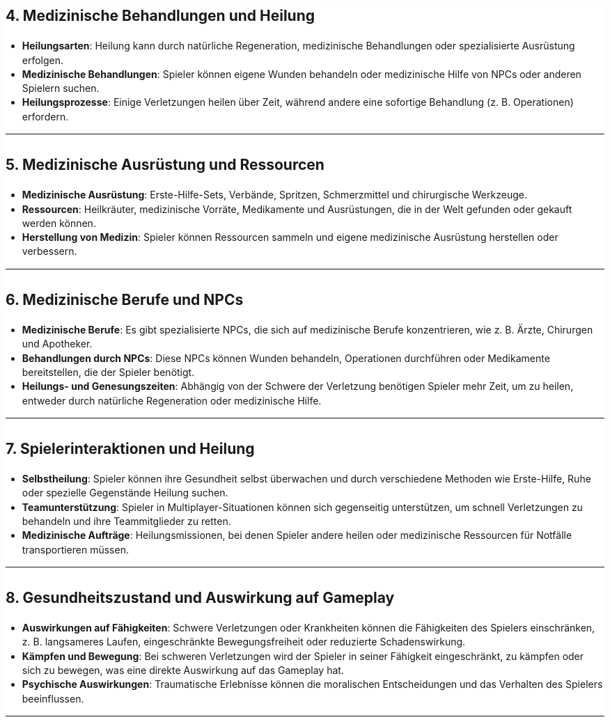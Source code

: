 
## 4. Medizinische Behandlungen und Heilung

- **Heilungsarten**: Heilung kann durch natürliche Regeneration, medizinische Behandlungen oder spezialisierte Ausrüstung erfolgen.
- **Medizinische Behandlungen**: Spieler können eigene Wunden behandeln oder medizinische Hilfe von NPCs oder anderen Spielern suchen.
- **Heilungsprozesse**: Einige Verletzungen heilen über Zeit, während andere eine sofortige Behandlung (z. B. Operationen) erfordern.

---

## 5. Medizinische Ausrüstung und Ressourcen

- **Medizinische Ausrüstung**: Erste-Hilfe-Sets, Verbände, Spritzen, Schmerzmittel und chirurgische Werkzeuge.
- **Ressourcen**: Heilkräuter, medizinische Vorräte, Medikamente und Ausrüstungen, die in der Welt gefunden oder gekauft werden können.
- **Herstellung von Medizin**: Spieler können Ressourcen sammeln und eigene medizinische Ausrüstung herstellen oder verbessern.

---

## 6. Medizinische Berufe und NPCs

- **Medizinische Berufe**: Es gibt spezialisierte NPCs, die sich auf medizinische Berufe konzentrieren, wie z. B. Ärzte, Chirurgen und Apotheker.
- **Behandlungen durch NPCs**: Diese NPCs können Wunden behandeln, Operationen durchführen oder Medikamente bereitstellen, die der Spieler benötigt.
- **Heilungs- und Genesungszeiten**: Abhängig von der Schwere der Verletzung benötigen Spieler mehr Zeit, um zu heilen, entweder durch natürliche Regeneration oder medizinische Hilfe.

---

## 7. Spielerinteraktionen und Heilung

- **Selbstheilung**: Spieler können ihre Gesundheit selbst überwachen und durch verschiedene Methoden wie Erste-Hilfe, Ruhe oder spezielle Gegenstände Heilung suchen.
- **Teamunterstützung**: Spieler in Multiplayer-Situationen können sich gegenseitig unterstützen, um schnell Verletzungen zu behandeln und ihre Teammitglieder zu retten.
- **Medizinische Aufträge**: Heilungsmissionen, bei denen Spieler andere heilen oder medizinische Ressourcen für Notfälle transportieren müssen.

---

## 8. Gesundheitszustand und Auswirkung auf Gameplay

- **Auswirkungen auf Fähigkeiten**: Schwere Verletzungen oder Krankheiten können die Fähigkeiten des Spielers einschränken, z. B. langsameres Laufen, eingeschränkte Bewegungsfreiheit oder reduzierte Schadenswirkung.
- **Kämpfen und Bewegung**: Bei schweren Verletzungen wird der Spieler in seiner Fähigkeit eingeschränkt, zu kämpfen oder sich zu bewegen, was eine direkte Auswirkung auf das Gameplay hat.
- **Psychische Auswirkungen**: Traumatische Erlebnisse können die moralischen Entscheidungen und das Verhalten des Spielers beeinflussen.

---